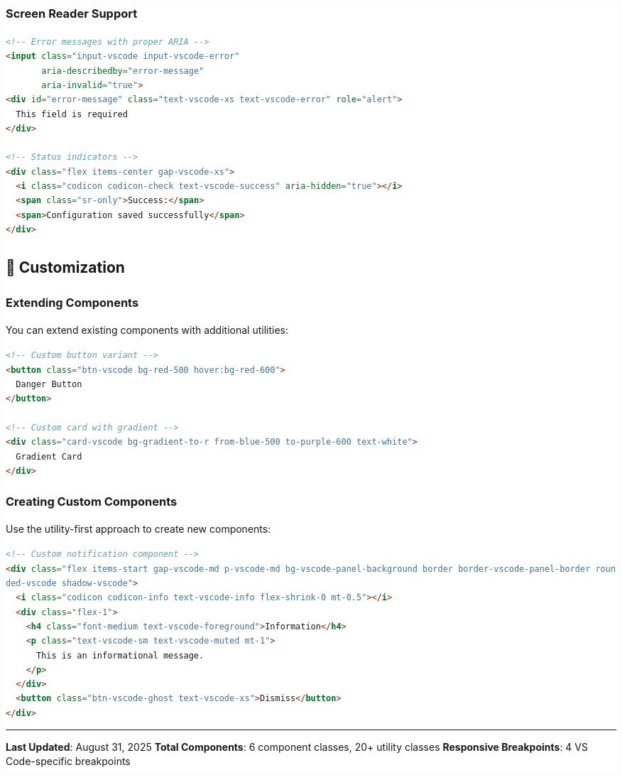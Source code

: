 ### Screen Reader Support

```html
<!-- Error messages with proper ARIA -->
<input class="input-vscode input-vscode-error" 
       aria-describedby="error-message" 
       aria-invalid="true">
<div id="error-message" class="text-vscode-xs text-vscode-error" role="alert">
  This field is required
</div>

<!-- Status indicators -->
<div class="flex items-center gap-vscode-xs">
  <i class="codicon codicon-check text-vscode-success" aria-hidden="true"></i>
  <span class="sr-only">Success:</span>
  <span>Configuration saved successfully</span>
</div>
```

## 🔧 Customization

### Extending Components

You can extend existing components with additional utilities:

```html
<!-- Custom button variant -->
<button class="btn-vscode bg-red-500 hover:bg-red-600">
  Danger Button
</button>

<!-- Custom card with gradient -->
<div class="card-vscode bg-gradient-to-r from-blue-500 to-purple-600 text-white">
  Gradient Card
</div>
```

### Creating Custom Components

Use the utility-first approach to create new components:

```html
<!-- Custom notification component -->
<div class="flex items-start gap-vscode-md p-vscode-md bg-vscode-panel-background border border-vscode-panel-border rounded-vscode shadow-vscode">
  <i class="codicon codicon-info text-vscode-info flex-shrink-0 mt-0.5"></i>
  <div class="flex-1">
    <h4 class="font-medium text-vscode-foreground">Information</h4>
    <p class="text-vscode-sm text-vscode-muted mt-1">
      This is an informational message.
    </p>
  </div>
  <button class="btn-vscode-ghost text-vscode-xs">Dismiss</button>
</div>
```

---

**Last Updated**: August 31, 2025
**Total Components**: 6 component classes, 20+ utility classes
**Responsive Breakpoints**: 4 VS Code-specific breakpoints